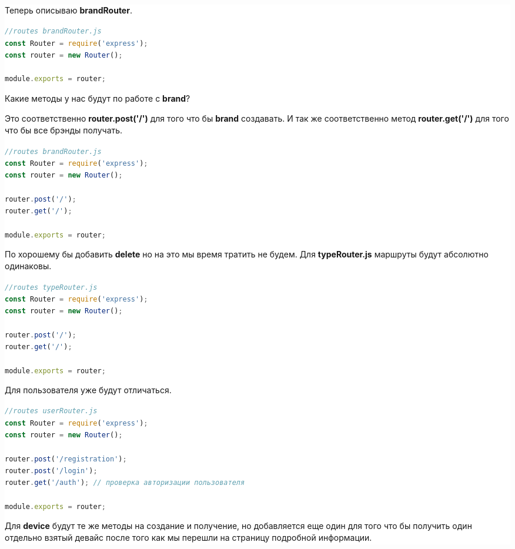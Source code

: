 Теперь описываю **brandRouter**.

```js
//routes brandRouter.js
const Router = require('express');
const router = new Router();

module.exports = router;
```

Какие методы у нас будут по работе с **brand**?

Это соответственно **router.post('/')** для того что бы **brand** создавать. И так же соответственно метод **router.get('/')** для того что бы все брэнды получать.

```js
//routes brandRouter.js
const Router = require('express');
const router = new Router();

router.post('/');
router.get('/');

module.exports = router;
```

По хорошему бы добавить **delete** но на это мы время тратить не будем. Для **typeRouter.js** маршруты будут абсолютно одинаковы.

```js
//routes typeRouter.js
const Router = require('express');
const router = new Router();

router.post('/');
router.get('/');

module.exports = router;
```

Для пользователя уже будут отличаться.

```js
//routes userRouter.js
const Router = require('express');
const router = new Router();

router.post('/registration');
router.post('/login');
router.get('/auth'); // проверка авторизации пользователя

module.exports = router;
```

Для **device** будут те же методы на создание и получение, но добавляется еще один для того что бы получить один отдельно взятый девайс после того как мы перешли на страницу подробной информации.
